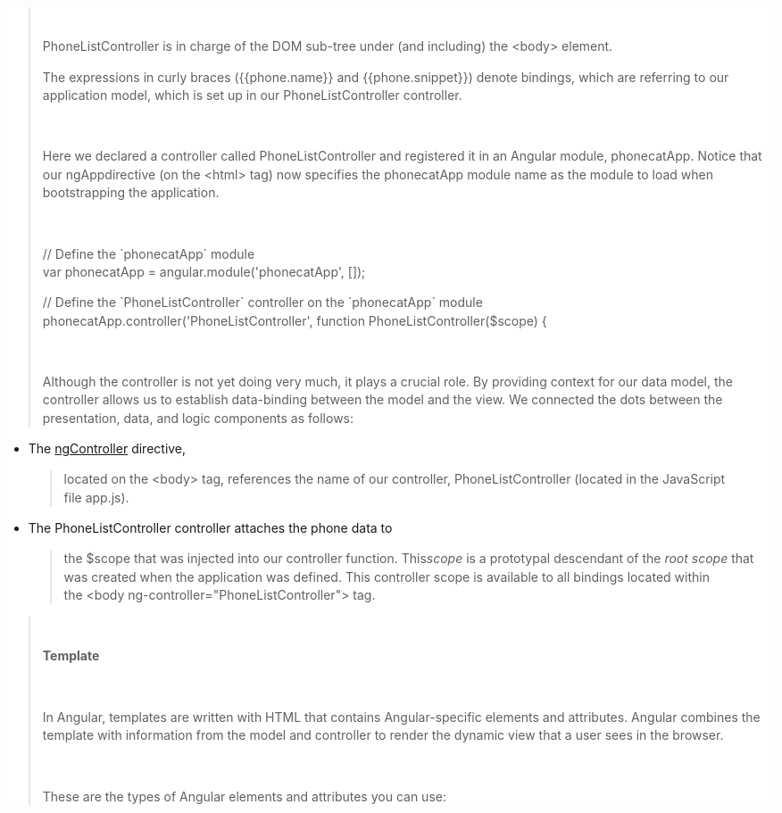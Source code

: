 >  
>
> PhoneListController is in charge of the DOM sub-tree under (and
> including) the &lt;body&gt; element.
>
> The expressions in curly braces ({{phone.name}} and {{phone.snippet}})
> denote bindings, which are referring to our application model, which
> is set up in our PhoneListController controller.
>
>  
>
> Here we declared a controller called PhoneListController and
> registered it in an Angular module, phonecatApp. Notice that
> our ngAppdirective (on the &lt;html&gt; tag) now specifies
> the phonecatApp module name as the module to load when bootstrapping
> the application.
>
>  
>
> // Define the \`phonecatApp\` module\
> var phonecatApp = angular.module('phonecatApp', \[\]);
>
> // Define the \`PhoneListController\` controller on the
> \`phonecatApp\` module\
> phonecatApp.controller('PhoneListController', function
> PhoneListController(\$scope) {
>
>  
>
> Although the controller is not yet doing very much, it plays a crucial
> role. By providing context for our data model, the controller allows
> us to establish data-binding between the model and the view. We
> connected the dots between the presentation, data, and logic
> components as follows:

-   The [ngController](https://docs.angularjs.org/api/ng/directive/ngController) directive,
    > located on the &lt;body&gt; tag, references the name of our
    > controller, PhoneListController (located in the
    > JavaScript file app.js).

-   The PhoneListController controller attaches the phone data to
    > the \$scope that was injected into our controller function.
    > This*scope* is a prototypal descendant of the *root scope* that
    > was created when the application was defined. This controller
    > scope is available to all bindings located
    > within the &lt;body ng-controller="PhoneListController"&gt; tag.

>  
>
> **Template**
>
>  
>
> In Angular, templates are written with HTML that contains
> Angular-specific elements and attributes. Angular combines the
> template with information from the model and controller to render the
> dynamic view that a user sees in the browser.
>
>  
>
> These are the types of Angular elements and attributes you can use:

